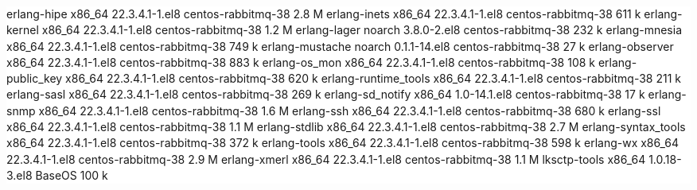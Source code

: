  erlang-hipe                                                        x86_64                                               22.3.4.1-1.el8                                                centos-rabbitmq-38                                               2.8 M
 erlang-inets                                                       x86_64                                               22.3.4.1-1.el8                                                centos-rabbitmq-38                                               611 k
 erlang-kernel                                                      x86_64                                               22.3.4.1-1.el8                                                centos-rabbitmq-38                                               1.2 M
 erlang-lager                                                       noarch                                               3.8.0-2.el8                                                   centos-rabbitmq-38                                               232 k
 erlang-mnesia                                                      x86_64                                               22.3.4.1-1.el8                                                centos-rabbitmq-38                                               749 k
 erlang-mustache                                                    noarch                                               0.1.1-14.el8                                                  centos-rabbitmq-38                                                27 k
 erlang-observer                                                    x86_64                                               22.3.4.1-1.el8                                                centos-rabbitmq-38                                               883 k
 erlang-os_mon                                                      x86_64                                               22.3.4.1-1.el8                                                centos-rabbitmq-38                                               108 k
 erlang-public_key                                                  x86_64                                               22.3.4.1-1.el8                                                centos-rabbitmq-38                                               620 k
 erlang-runtime_tools                                               x86_64                                               22.3.4.1-1.el8                                                centos-rabbitmq-38                                               211 k
 erlang-sasl                                                        x86_64                                               22.3.4.1-1.el8                                                centos-rabbitmq-38                                               269 k
 erlang-sd_notify                                                   x86_64                                               1.0-14.1.el8                                                  centos-rabbitmq-38                                                17 k
 erlang-snmp                                                        x86_64                                               22.3.4.1-1.el8                                                centos-rabbitmq-38                                               1.6 M
 erlang-ssh                                                         x86_64                                               22.3.4.1-1.el8                                                centos-rabbitmq-38                                               680 k
 erlang-ssl                                                         x86_64                                               22.3.4.1-1.el8                                                centos-rabbitmq-38                                               1.1 M
 erlang-stdlib                                                      x86_64                                               22.3.4.1-1.el8                                                centos-rabbitmq-38                                               2.7 M
 erlang-syntax_tools                                                x86_64                                               22.3.4.1-1.el8                                                centos-rabbitmq-38                                               372 k
 erlang-tools                                                       x86_64                                               22.3.4.1-1.el8                                                centos-rabbitmq-38                                               598 k
 erlang-wx                                                          x86_64                                               22.3.4.1-1.el8                                                centos-rabbitmq-38                                               2.9 M
 erlang-xmerl                                                       x86_64                                               22.3.4.1-1.el8                                                centos-rabbitmq-38                                               1.1 M
 lksctp-tools                                                       x86_64                                               1.0.18-3.el8                                                  BaseOS                                                           100 k